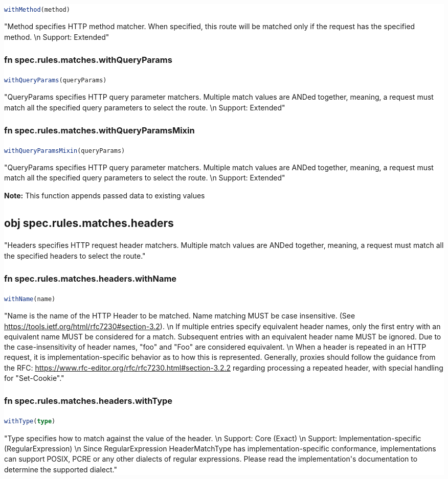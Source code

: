 ```ts
withMethod(method)
```

"Method specifies HTTP method matcher. When specified, this route will be matched only if the request has the specified method. \n Support: Extended"

### fn spec.rules.matches.withQueryParams

```ts
withQueryParams(queryParams)
```

"QueryParams specifies HTTP query parameter matchers. Multiple match values are ANDed together, meaning, a request must match all the specified query parameters to select the route. \n Support: Extended"

### fn spec.rules.matches.withQueryParamsMixin

```ts
withQueryParamsMixin(queryParams)
```

"QueryParams specifies HTTP query parameter matchers. Multiple match values are ANDed together, meaning, a request must match all the specified query parameters to select the route. \n Support: Extended"

**Note:** This function appends passed data to existing values

## obj spec.rules.matches.headers

"Headers specifies HTTP request header matchers. Multiple match values are ANDed together, meaning, a request must match all the specified headers to select the route."

### fn spec.rules.matches.headers.withName

```ts
withName(name)
```

"Name is the name of the HTTP Header to be matched. Name matching MUST be case insensitive. (See https://tools.ietf.org/html/rfc7230#section-3.2). \n If multiple entries specify equivalent header names, only the first entry with an equivalent name MUST be considered for a match. Subsequent entries with an equivalent header name MUST be ignored. Due to the case-insensitivity of header names, \"foo\" and \"Foo\" are considered equivalent. \n When a header is repeated in an HTTP request, it is implementation-specific behavior as to how this is represented. Generally, proxies should follow the guidance from the RFC: https://www.rfc-editor.org/rfc/rfc7230.html#section-3.2.2 regarding processing a repeated header, with special handling for \"Set-Cookie\"."

### fn spec.rules.matches.headers.withType

```ts
withType(type)
```

"Type specifies how to match against the value of the header. \n Support: Core (Exact) \n Support: Implementation-specific (RegularExpression) \n Since RegularExpression HeaderMatchType has implementation-specific conformance, implementations can support POSIX, PCRE or any other dialects of regular expressions. Please read the implementation's documentation to determine the supported dialect."
